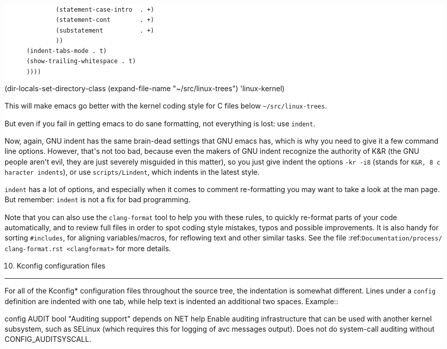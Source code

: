                   (statement-case-intro  . +)
                  (statement-cont        . +)
                  (substatement          . +)
                  ))
          (indent-tabs-mode . t)
          (show-trailing-whitespace . t)
          ))))

  (dir-locals-set-directory-class
   (expand-file-name "~/src/linux-trees")
   'linux-kernel)

This will make emacs go better with the kernel coding style for C
files below ``~/src/linux-trees``.

But even if you fail in getting emacs to do sane formatting, not
everything is lost: use ``indent``.

Now, again, GNU indent has the same brain-dead settings that GNU emacs
has, which is why you need to give it a few command line options.
However, that's not too bad, because even the makers of GNU indent
recognize the authority of K&R (the GNU people aren't evil, they are
just severely misguided in this matter), so you just give indent the
options ``-kr -i8`` (stands for ``K&R, 8 character indents``), or use
``scripts/Lindent``, which indents in the latest style.

``indent`` has a lot of options, and especially when it comes to comment
re-formatting you may want to take a look at the man page.  But
remember: ``indent`` is not a fix for bad programming.

Note that you can also use the ``clang-format`` tool to help you with
these rules, to quickly re-format parts of your code automatically,
and to review full files in order to spot coding style mistakes,
typos and possible improvements. It is also handy for sorting ``#includes``,
for aligning variables/macros, for reflowing text and other similar tasks.
See the file :ref:`Documentation/process/clang-format.rst <clangformat>`
for more details.


10) Kconfig configuration files
-------------------------------

For all of the Kconfig* configuration files throughout the source tree,
the indentation is somewhat different.  Lines under a ``config`` definition
are indented with one tab, while help text is indented an additional two
spaces.  Example::

  config AUDIT
	bool "Auditing support"
	depends on NET
	help
	  Enable auditing infrastructure that can be used with another
	  kernel subsystem, such as SELinux (which requires this for
	  logging of avc messages output).  Does not do system-call
	  auditing without CONFIG_AUDITSYSCALL.
